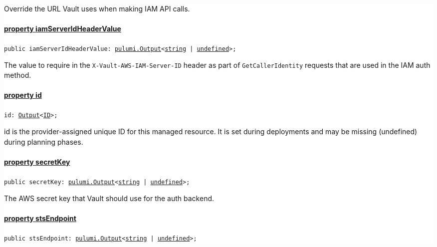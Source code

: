 Override the URL Vault uses when making IAM API
calls.

<h4 class="pdoc-member-header" id="AuthBackendClient-iamServerIdHeaderValue">
<a class="pdoc-child-name" href="https://github.com/pulumi/pulumi-vault/blob/9dcebd2061ea8c3777afa552aff86b3cc4aa6f14/sdk/nodejs/aws/authBackendClient.ts#L60">property <b>iamServerIdHeaderValue</b></a>
</h4>

<pre class="highlight"><code><span class='kd'>public </span>iamServerIdHeaderValue: <a href='/docs/reference/pkg/nodejs/pulumi/pulumi/#Output'>pulumi.Output</a>&lt;<span class='kd'><a href='https://developer.mozilla.org/en-US/docs/Web/JavaScript/Reference/Global_Objects/String'>string</a></span> | <span class='kd'><a href='https://developer.mozilla.org/en-US/docs/Web/JavaScript/Reference/Global_Objects/undefined'>undefined</a></span>&gt;;</code></pre>

The value to require in the
`X-Vault-AWS-IAM-Server-ID` header as part of `GetCallerIdentity` requests
that are used in the IAM auth method.

<h4 class="pdoc-member-header" id="AuthBackendClient-id">
<a class="pdoc-child-name" href="https://github.com/pulumi/pulumi-vault/blob/9dcebd2061ea8c3777afa552aff86b3cc4aa6f14/sdk/nodejs/aws/authBackendClient.ts#L7">property <b>id</b></a>
</h4>

<pre class="highlight"><code><span class='kd'></span>id: <a href='/docs/reference/pkg/nodejs/pulumi/pulumi/#Output'>Output</a>&lt;<a href='/docs/reference/pkg/nodejs/pulumi/pulumi/#ID'>ID</a>&gt;;</code></pre>

id is the provider-assigned unique ID for this managed resource.  It is set during
deployments and may be missing (undefined) during planning phases.

<h4 class="pdoc-member-header" id="AuthBackendClient-secretKey">
<a class="pdoc-child-name" href="https://github.com/pulumi/pulumi-vault/blob/9dcebd2061ea8c3777afa552aff86b3cc4aa6f14/sdk/nodejs/aws/authBackendClient.ts#L65">property <b>secretKey</b></a>
</h4>

<pre class="highlight"><code><span class='kd'>public </span>secretKey: <a href='/docs/reference/pkg/nodejs/pulumi/pulumi/#Output'>pulumi.Output</a>&lt;<span class='kd'><a href='https://developer.mozilla.org/en-US/docs/Web/JavaScript/Reference/Global_Objects/String'>string</a></span> | <span class='kd'><a href='https://developer.mozilla.org/en-US/docs/Web/JavaScript/Reference/Global_Objects/undefined'>undefined</a></span>&gt;;</code></pre>

The AWS secret key that Vault should use for the
auth backend.

<h4 class="pdoc-member-header" id="AuthBackendClient-stsEndpoint">
<a class="pdoc-child-name" href="https://github.com/pulumi/pulumi-vault/blob/9dcebd2061ea8c3777afa552aff86b3cc4aa6f14/sdk/nodejs/aws/authBackendClient.ts#L70">property <b>stsEndpoint</b></a>
</h4>

<pre class="highlight"><code><span class='kd'>public </span>stsEndpoint: <a href='/docs/reference/pkg/nodejs/pulumi/pulumi/#Output'>pulumi.Output</a>&lt;<span class='kd'><a href='https://developer.mozilla.org/en-US/docs/Web/JavaScript/Reference/Global_Objects/String'>string</a></span> | <span class='kd'><a href='https://developer.mozilla.org/en-US/docs/Web/JavaScript/Reference/Global_Objects/undefined'>undefined</a></span>&gt;;</code></pre>
